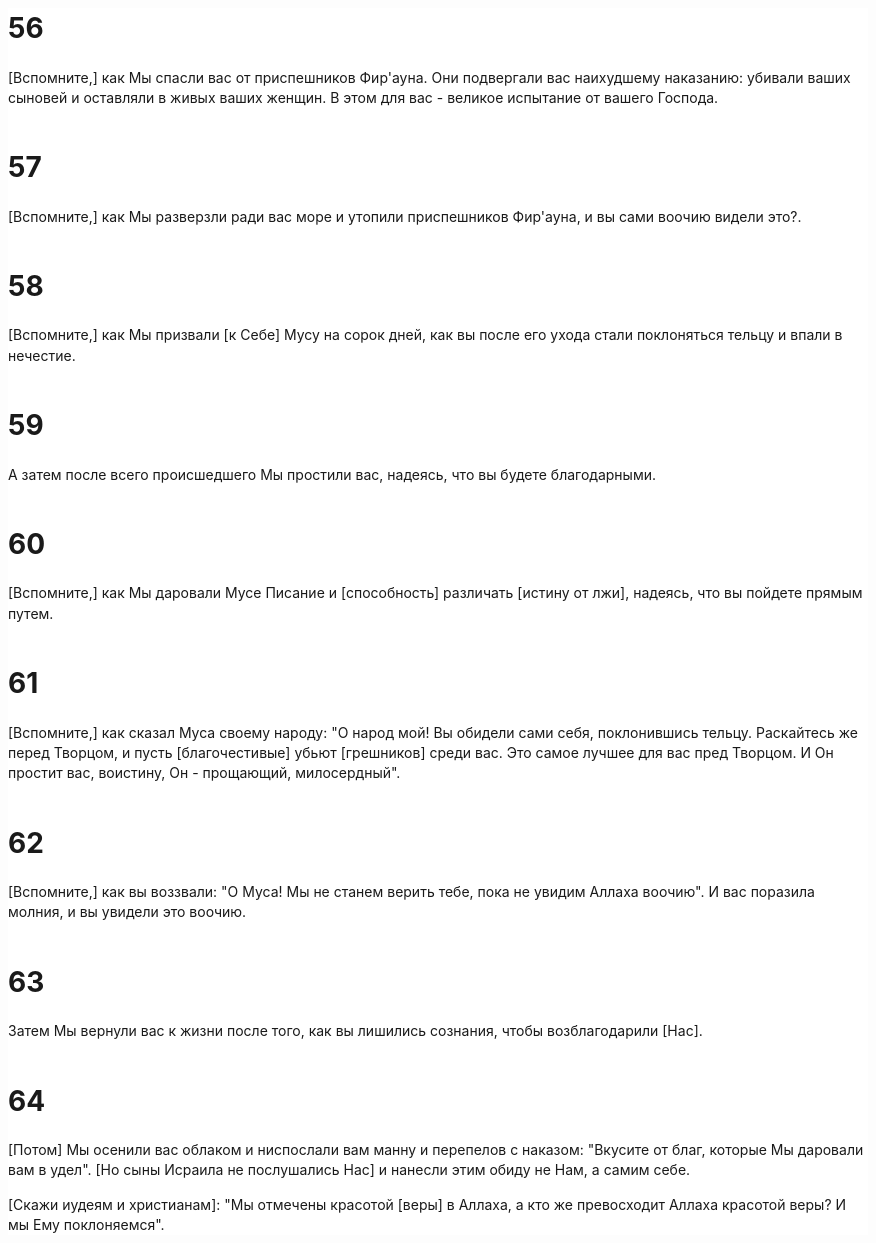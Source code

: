 # 56

[Вспомните,] как Мы спасли вас от приспешников Фир'ауна. Они подвергали вас наихудшему наказанию: убивали ваших сыновей и оставляли в живых ваших женщин. В этом для вас - великое испытание от вашего Господа.

# 57

[Вспомните,] как Мы разверзли ради вас море и утопили приспешников Фир'ауна, и вы сами воочию видели это?.

# 58

[Вспомните,] как Мы призвали [к Себе] Мусу на сорок дней, как вы после его ухода стали поклоняться тельцу и впали в нечестие.

# 59

А затем после всего происшедшего Мы простили вас, надеясь, что вы будете благодарными.

# 60

[Вспомните,] как Мы даровали Мусе Писание и [способность] различать [истину от лжи], надеясь, что вы пойдете прямым путем.

# 61

[Вспомните,] как сказал Муса своему народу: "О народ мой! Вы обидели сами себя, поклонившись тельцу. Раскайтесь же перед Творцом, и пусть [благочестивые] убьют [грешников] среди вас. Это самое лучшее для вас пред Творцом. И Он простит вас, воистину, Он - прощающий, милосердный".

# 62

[Вспомните,] как вы воззвали: "О Муса! Мы не станем верить тебе, пока не увидим Аллаха воочию". И вас поразила молния, и вы увидели это воочию.

# 63

Затем Мы вернули вас к жизни после того, как вы лишились сознания, чтобы возблагодарили [Нас].

# 64

[Потом] Мы осенили вас облаком и ниспослали вам манну и перепелов с наказом: "Вкусите от благ, которые Мы даровали вам в удел". [Но сыны Исраила не послушались Нас] и нанесли этим обиду не Нам, а самим себе.


[Скажи иудеям и христианам]: "Мы отмечены красотой [веры] в Аллаха, а кто же превосходит Аллаха красотой веры? И мы Ему поклоняемся".